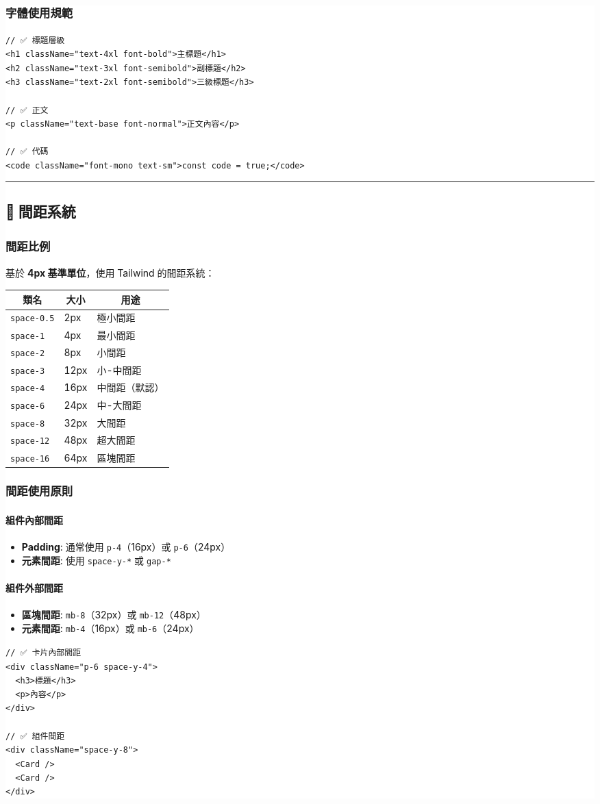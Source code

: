 ### 字體使用規範

```tsx
// ✅ 標題層級
<h1 className="text-4xl font-bold">主標題</h1>
<h2 className="text-3xl font-semibold">副標題</h2>
<h3 className="text-2xl font-semibold">三級標題</h3>

// ✅ 正文
<p className="text-base font-normal">正文內容</p>

// ✅ 代碼
<code className="font-mono text-sm">const code = true;</code>
```

---

## 📏 間距系統

### 間距比例

基於 **4px 基準單位**，使用 Tailwind 的間距系統：

| 類名 | 大小 | 用途 |
|------|------|------|
| `space-0.5` | 2px | 極小間距 |
| `space-1` | 4px | 最小間距 |
| `space-2` | 8px | 小間距 |
| `space-3` | 12px | 小-中間距 |
| `space-4` | 16px | 中間距（默認） |
| `space-6` | 24px | 中-大間距 |
| `space-8` | 32px | 大間距 |
| `space-12` | 48px | 超大間距 |
| `space-16` | 64px | 區塊間距 |

### 間距使用原則

#### 組件內部間距
- **Padding**: 通常使用 `p-4`（16px）或 `p-6`（24px）
- **元素間距**: 使用 `space-y-*` 或 `gap-*`

#### 組件外部間距
- **區塊間距**: `mb-8`（32px）或 `mb-12`（48px）
- **元素間距**: `mb-4`（16px）或 `mb-6`（24px）

```tsx
// ✅ 卡片內部間距
<div className="p-6 space-y-4">
  <h3>標題</h3>
  <p>內容</p>
</div>

// ✅ 組件間距
<div className="space-y-8">
  <Card />
  <Card />
</div>
```
